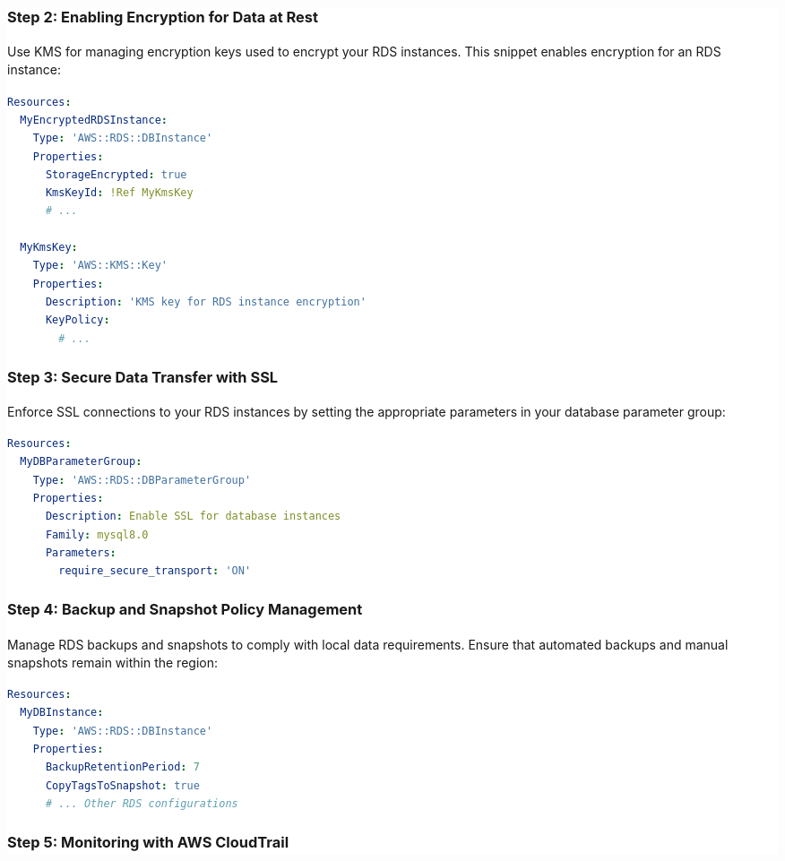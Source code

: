 ### Step 2: Enabling Encryption for Data at Rest

Use KMS for managing encryption keys used to encrypt your RDS instances. This snippet enables encryption for an RDS instance:

```yaml
Resources:
  MyEncryptedRDSInstance:
    Type: 'AWS::RDS::DBInstance'
    Properties:
      StorageEncrypted: true
      KmsKeyId: !Ref MyKmsKey
      # ...

  MyKmsKey:
    Type: 'AWS::KMS::Key'
    Properties:
      Description: 'KMS key for RDS instance encryption'
      KeyPolicy:
        # ...
```

### Step 3: Secure Data Transfer with SSL

Enforce SSL connections to your RDS instances by setting the appropriate parameters in your database parameter group:

```yaml
Resources:
  MyDBParameterGroup:
    Type: 'AWS::RDS::DBParameterGroup'
    Properties:
      Description: Enable SSL for database instances
      Family: mysql8.0
      Parameters:
        require_secure_transport: 'ON'
```

### Step 4: Backup and Snapshot Policy Management

Manage RDS backups and snapshots to comply with local data requirements. Ensure that automated backups and manual snapshots remain within the region:

```yaml
Resources:
  MyDBInstance:
    Type: 'AWS::RDS::DBInstance'
    Properties:
      BackupRetentionPeriod: 7
      CopyTagsToSnapshot: true
      # ... Other RDS configurations
```

### Step 5: Monitoring with AWS CloudTrail
